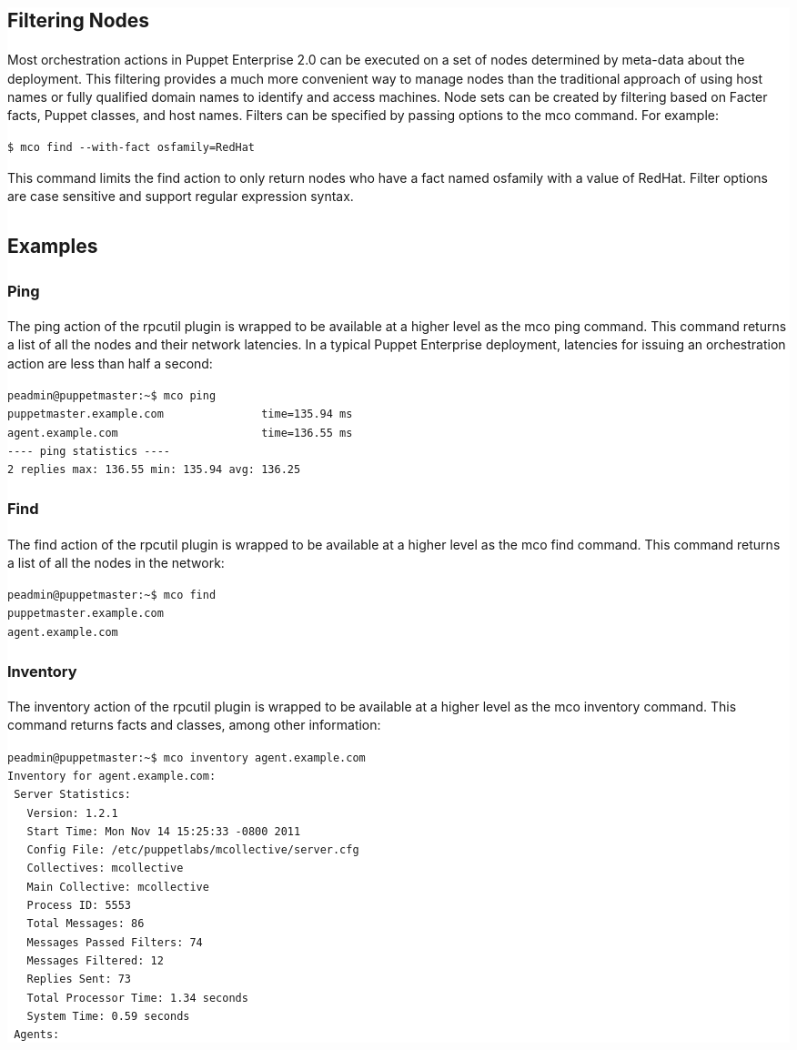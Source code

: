 Filtering Nodes
-----

Most orchestration actions in Puppet Enterprise 2.0 can be executed
on a set of nodes determined by meta-data about the deployment.
This filtering provides a much more convenient way to manage nodes
than the traditional approach of using host names or fully
qualified domain names to identify and access machines.  Node sets
can be created by filtering based on Facter facts, Puppet classes,
and host names. Filters can be specified by passing options to the
mco command. For example:

    $ mco find --with-fact osfamily=RedHat

This command limits the find action to only return nodes who have a
fact named osfamily with a value of RedHat.  Filter options are
case sensitive and support regular expression syntax.

Examples
-----

### Ping

The ping action of the rpcutil plugin is wrapped to be available at
a higher level as the mco ping command. This command returns a list
of all the nodes and their network latencies.  In a typical Puppet
Enterprise deployment, latencies for issuing an orchestration
action are less than half a second:

    peadmin@puppetmaster:~$ mco ping
    puppetmaster.example.com               time=135.94 ms
    agent.example.com                      time=136.55 ms
    ---- ping statistics ----
    2 replies max: 136.55 min: 135.94 avg: 136.25

### Find

The find action of the rpcutil plugin is wrapped to be available at
a higher level as the mco find command. This command returns a list
of all the nodes in the network:

    peadmin@puppetmaster:~$ mco find
    puppetmaster.example.com
    agent.example.com

### Inventory

The inventory action of the rpcutil plugin is wrapped to be
available at a higher level as the mco inventory command. This
command returns facts and classes, among other information:

    peadmin@puppetmaster:~$ mco inventory agent.example.com
    Inventory for agent.example.com:
     Server Statistics:
       Version: 1.2.1
       Start Time: Mon Nov 14 15:25:33 -0800 2011
       Config File: /etc/puppetlabs/mcollective/server.cfg
       Collectives: mcollective
       Main Collective: mcollective
       Process ID: 5553
       Total Messages: 86
       Messages Passed Filters: 74
       Messages Filtered: 12
       Replies Sent: 73
       Total Processor Time: 1.34 seconds
       System Time: 0.59 seconds
     Agents: